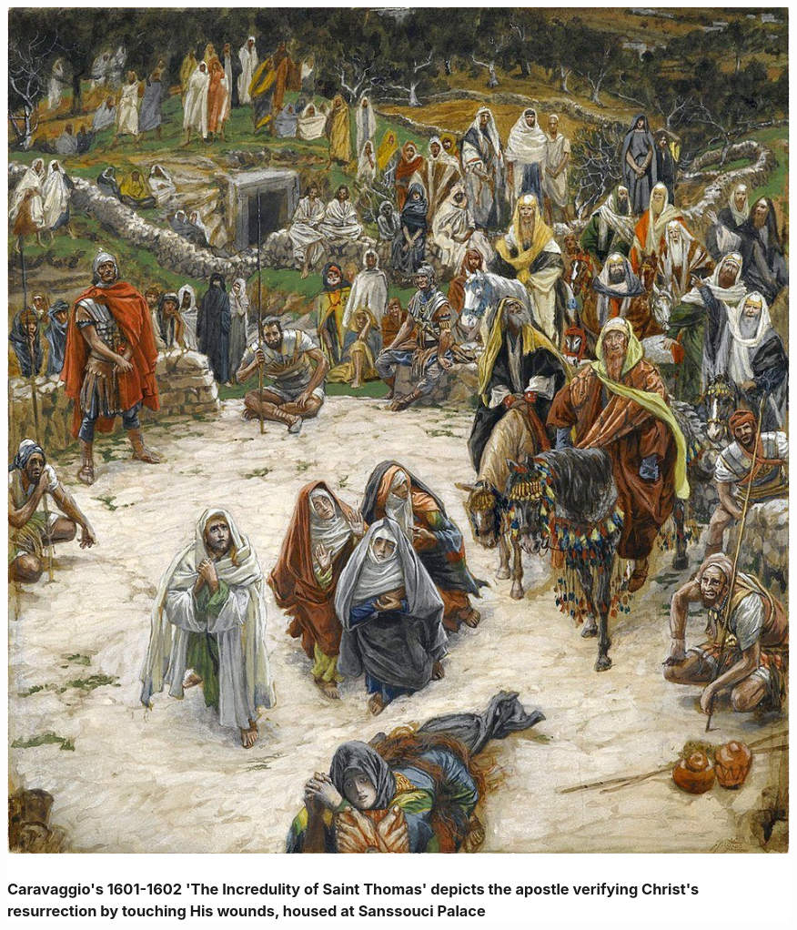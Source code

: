 [![James Tissot's 1886-1894 gouache 'What Our Lord Saw from the Cross' depicts the Crucifixion from Christ's unique perspective, held at the Brooklyn Museum](October/jpgs/viewfromcross_isjEsG4v.jpg)](https://upload.wikimedia.org/wikipedia/commons/thumb/f/f9/Brooklyn_Museum_-_What_Our_Lord_Saw_from_the_Cross_%28Ce_que_voyait_Notre-Seigneur_sur_la_Croix%29_-_James_Tissot.jpg/960px-Brooklyn_Museum_-_What_Our_Lord_Saw_from_the_Cross_%28Ce_que_voyait_Notre-Seigneur_sur_la_Croix%29_-_James_Tissot.jpg "James Tissot's 1886-1894 gouache 'What Our Lord Saw from the Cross' depicts the Crucifixion from Christ's unique perspective, held at the Brooklyn Museum")

### Caravaggio's 1601-1602 'The Incredulity of Saint Thomas' depicts the apostle verifying Christ's resurrection by touching His wounds, housed at Sanssouci Palace
